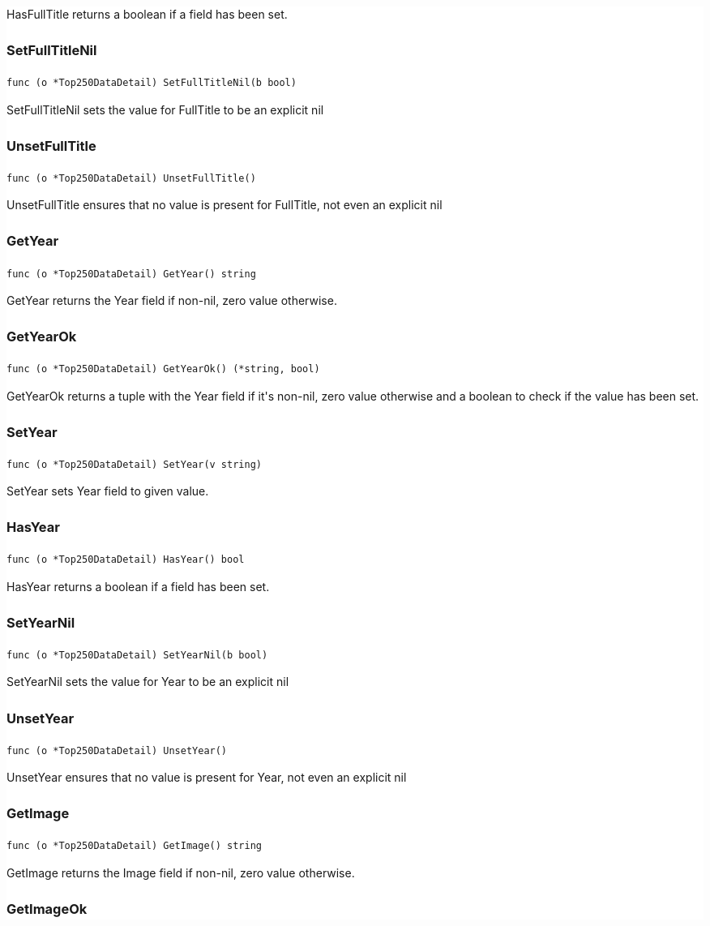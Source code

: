HasFullTitle returns a boolean if a field has been set.

### SetFullTitleNil

`func (o *Top250DataDetail) SetFullTitleNil(b bool)`

 SetFullTitleNil sets the value for FullTitle to be an explicit nil

### UnsetFullTitle
`func (o *Top250DataDetail) UnsetFullTitle()`

UnsetFullTitle ensures that no value is present for FullTitle, not even an explicit nil
### GetYear

`func (o *Top250DataDetail) GetYear() string`

GetYear returns the Year field if non-nil, zero value otherwise.

### GetYearOk

`func (o *Top250DataDetail) GetYearOk() (*string, bool)`

GetYearOk returns a tuple with the Year field if it's non-nil, zero value otherwise
and a boolean to check if the value has been set.

### SetYear

`func (o *Top250DataDetail) SetYear(v string)`

SetYear sets Year field to given value.

### HasYear

`func (o *Top250DataDetail) HasYear() bool`

HasYear returns a boolean if a field has been set.

### SetYearNil

`func (o *Top250DataDetail) SetYearNil(b bool)`

 SetYearNil sets the value for Year to be an explicit nil

### UnsetYear
`func (o *Top250DataDetail) UnsetYear()`

UnsetYear ensures that no value is present for Year, not even an explicit nil
### GetImage

`func (o *Top250DataDetail) GetImage() string`

GetImage returns the Image field if non-nil, zero value otherwise.

### GetImageOk
